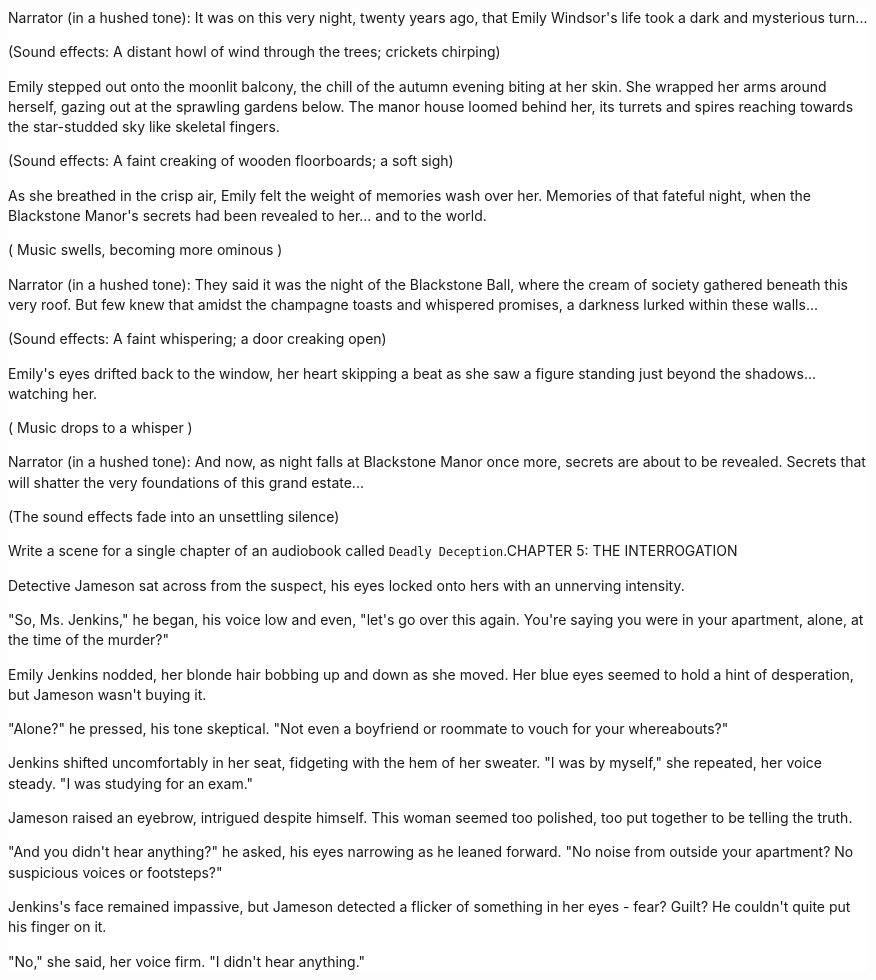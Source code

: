 Narrator (in a hushed tone): It was on this very night, twenty years ago, that Emily Windsor's life took a dark and mysterious turn...

(Sound effects: A distant howl of wind through the trees; crickets chirping)

Emily stepped out onto the moonlit balcony, the chill of the autumn evening biting at her skin. She wrapped her arms around herself, gazing out at the sprawling gardens below. The manor house loomed behind her, its turrets and spires reaching towards the star-studded sky like skeletal fingers.

(Sound effects: A faint creaking of wooden floorboards; a soft sigh)

As she breathed in the crisp air, Emily felt the weight of memories wash over her. Memories of that fateful night, when the Blackstone Manor's secrets had been revealed to her... and to the world.

( Music swells, becoming more ominous )

Narrator (in a hushed tone): They said it was the night of the Blackstone Ball, where the cream of society gathered beneath this very roof. But few knew that amidst the champagne toasts and whispered promises, a darkness lurked within these walls...

(Sound effects: A faint whispering; a door creaking open)

Emily's eyes drifted back to the window, her heart skipping a beat as she saw a figure standing just beyond the shadows... watching her.

( Music drops to a whisper )

Narrator (in a hushed tone): And now, as night falls at Blackstone Manor once more, secrets are about to be revealed. Secrets that will shatter the very foundations of this grand estate...

(The sound effects fade into an unsettling silence)<end>

Write a scene for a single chapter of an audiobook called `Deadly Deception`.<start>CHAPTER 5: THE INTERROGATION

Detective Jameson sat across from the suspect, his eyes locked onto hers with an unnerving intensity.

"So, Ms. Jenkins," he began, his voice low and even, "let's go over this again. You're saying you were in your apartment, alone, at the time of the murder?"

Emily Jenkins nodded, her blonde hair bobbing up and down as she moved. Her blue eyes seemed to hold a hint of desperation, but Jameson wasn't buying it.

"Alone?" he pressed, his tone skeptical. "Not even a boyfriend or roommate to vouch for your whereabouts?"

Jenkins shifted uncomfortably in her seat, fidgeting with the hem of her sweater. "I was by myself," she repeated, her voice steady. "I was studying for an exam."

Jameson raised an eyebrow, intrigued despite himself. This woman seemed too polished, too put together to be telling the truth.

"And you didn't hear anything?" he asked, his eyes narrowing as he leaned forward. "No noise from outside your apartment? No suspicious voices or footsteps?"

Jenkins's face remained impassive, but Jameson detected a flicker of something in her eyes - fear? Guilt? He couldn't quite put his finger on it.

"No," she said, her voice firm. "I didn't hear anything."
